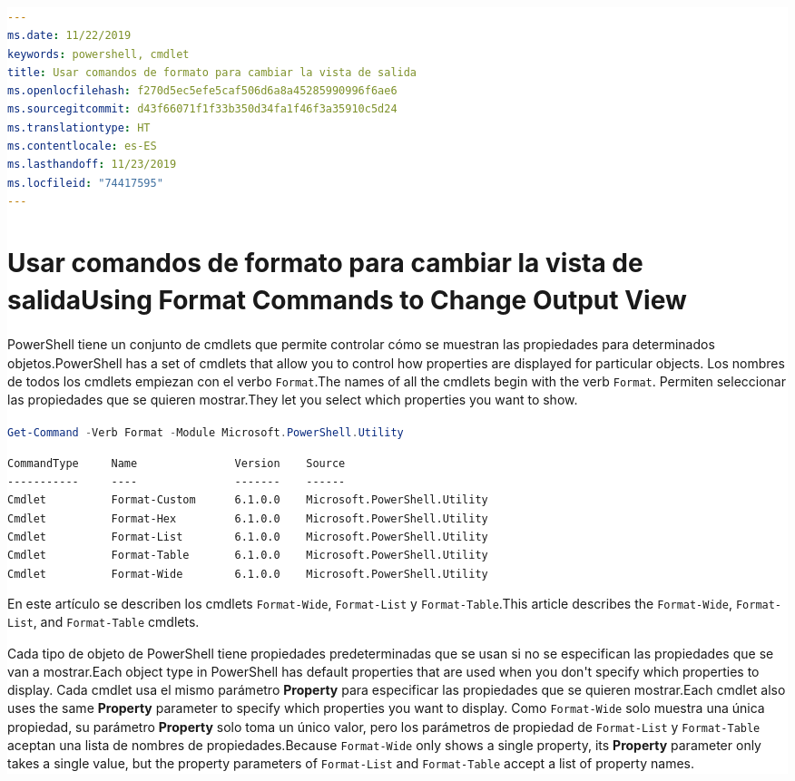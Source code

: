```yaml
---
ms.date: 11/22/2019
keywords: powershell, cmdlet
title: Usar comandos de formato para cambiar la vista de salida
ms.openlocfilehash: f270d5ec5efe5caf506d6a8a45285990996f6ae6
ms.sourcegitcommit: d43f66071f1f33b350d34fa1f46f3a35910c5d24
ms.translationtype: HT
ms.contentlocale: es-ES
ms.lasthandoff: 11/23/2019
ms.locfileid: "74417595"
---
```

# <a name="using-format-commands-to-change-output-view"></a><span data-ttu-id="0c9e0-103">Usar comandos de formato para cambiar la vista de salida</span><span class="sxs-lookup"><span data-stu-id="0c9e0-103">Using Format Commands to Change Output View</span></span>

<span data-ttu-id="0c9e0-104">PowerShell tiene un conjunto de cmdlets que permite controlar cómo se muestran las propiedades para determinados objetos.</span><span class="sxs-lookup"><span data-stu-id="0c9e0-104">PowerShell has a set of cmdlets that allow you to control how properties are displayed for particular objects.</span></span> <span data-ttu-id="0c9e0-105">Los nombres de todos los cmdlets empiezan con el verbo `Format`.</span><span class="sxs-lookup"><span data-stu-id="0c9e0-105">The names of all the cmdlets begin with the verb `Format`.</span></span> <span data-ttu-id="0c9e0-106">Permiten seleccionar las propiedades que se quieren mostrar.</span><span class="sxs-lookup"><span data-stu-id="0c9e0-106">They let you select which properties you want to show.</span></span>

```powershell
Get-Command -Verb Format -Module Microsoft.PowerShell.Utility
```

```Output
CommandType     Name               Version    Source
-----------     ----               -------    ------
Cmdlet          Format-Custom      6.1.0.0    Microsoft.PowerShell.Utility
Cmdlet          Format-Hex         6.1.0.0    Microsoft.PowerShell.Utility
Cmdlet          Format-List        6.1.0.0    Microsoft.PowerShell.Utility
Cmdlet          Format-Table       6.1.0.0    Microsoft.PowerShell.Utility
Cmdlet          Format-Wide        6.1.0.0    Microsoft.PowerShell.Utility
```

<span data-ttu-id="0c9e0-107">En este artículo se describen los cmdlets `Format-Wide`, `Format-List` y `Format-Table`.</span><span class="sxs-lookup"><span data-stu-id="0c9e0-107">This article describes the `Format-Wide`, `Format-List`, and `Format-Table` cmdlets.</span></span>

<span data-ttu-id="0c9e0-108">Cada tipo de objeto de PowerShell tiene propiedades predeterminadas que se usan si no se especifican las propiedades que se van a mostrar.</span><span class="sxs-lookup"><span data-stu-id="0c9e0-108">Each object type in PowerShell has default properties that are used when you don't specify which properties to display.</span></span> <span data-ttu-id="0c9e0-109">Cada cmdlet usa el mismo parámetro **Property** para especificar las propiedades que se quieren mostrar.</span><span class="sxs-lookup"><span data-stu-id="0c9e0-109">Each cmdlet also uses the same **Property** parameter to specify which properties you want to display.</span></span> <span data-ttu-id="0c9e0-110">Como `Format-Wide` solo muestra una única propiedad, su parámetro **Property** solo toma un único valor, pero los parámetros de propiedad de `Format-List` y `Format-Table` aceptan una lista de nombres de propiedades.</span><span class="sxs-lookup"><span data-stu-id="0c9e0-110">Because `Format-Wide` only shows a single property, its **Property** parameter only takes a single value, but the property parameters of `Format-List` and `Format-Table` accept a list of property names.</span></span>
